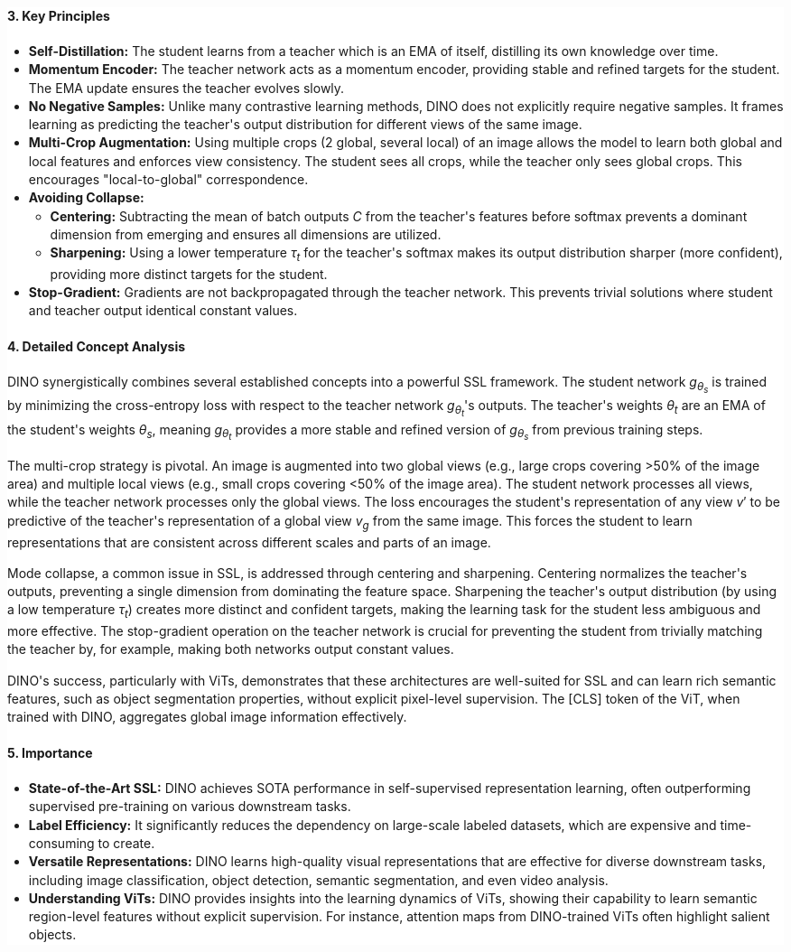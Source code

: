 #### 3. Key Principles
*   **Self-Distillation:** The student learns from a teacher which is an EMA of itself, distilling its own knowledge over time.
*   **Momentum Encoder:** The teacher network acts as a momentum encoder, providing stable and refined targets for the student. The EMA update ensures the teacher evolves slowly.
*   **No Negative Samples:** Unlike many contrastive learning methods, DINO does not explicitly require negative samples. It frames learning as predicting the teacher's output distribution for different views of the same image.
*   **Multi-Crop Augmentation:** Using multiple crops (2 global, several local) of an image allows the model to learn both global and local features and enforces view consistency. The student sees all crops, while the teacher only sees global crops. This encourages "local-to-global" correspondence.
*   **Avoiding Collapse:**
    *   **Centering:** Subtracting the mean of batch outputs $C$ from the teacher's features before softmax prevents a dominant dimension from emerging and ensures all dimensions are utilized.
    *   **Sharpening:** Using a lower temperature $\tau_t$ for the teacher's softmax makes its output distribution sharper (more confident), providing more distinct targets for the student.
*   **Stop-Gradient:** Gradients are not backpropagated through the teacher network. This prevents trivial solutions where student and teacher output identical constant values.

#### 4. Detailed Concept Analysis
DINO synergistically combines several established concepts into a powerful SSL framework. The student network $g_{\theta_s}$ is trained by minimizing the cross-entropy loss with respect to the teacher network $g_{\theta_t}$'s outputs. The teacher's weights $\theta_t$ are an EMA of the student's weights $\theta_s$, meaning $g_{\theta_t}$ provides a more stable and refined version of $g_{\theta_s}$ from previous training steps.

The multi-crop strategy is pivotal. An image is augmented into two global views (e.g., large crops covering >50% of the image area) and multiple local views (e.g., small crops covering <50% of the image area). The student network processes all views, while the teacher network processes only the global views. The loss encourages the student's representation of any view $v'$ to be predictive of the teacher's representation of a global view $v_g$ from the same image. This forces the student to learn representations that are consistent across different scales and parts of an image.

Mode collapse, a common issue in SSL, is addressed through centering and sharpening. Centering normalizes the teacher's outputs, preventing a single dimension from dominating the feature space. Sharpening the teacher's output distribution (by using a low temperature $\tau_t$) creates more distinct and confident targets, making the learning task for the student less ambiguous and more effective. The stop-gradient operation on the teacher network is crucial for preventing the student from trivially matching the teacher by, for example, making both networks output constant values.

DINO's success, particularly with ViTs, demonstrates that these architectures are well-suited for SSL and can learn rich semantic features, such as object segmentation properties, without explicit pixel-level supervision. The [CLS] token of the ViT, when trained with DINO, aggregates global image information effectively.

#### 5. Importance
*   **State-of-the-Art SSL:** DINO achieves SOTA performance in self-supervised representation learning, often outperforming supervised pre-training on various downstream tasks.
*   **Label Efficiency:** It significantly reduces the dependency on large-scale labeled datasets, which are expensive and time-consuming to create.
*   **Versatile Representations:** DINO learns high-quality visual representations that are effective for diverse downstream tasks, including image classification, object detection, semantic segmentation, and even video analysis.
*   **Understanding ViTs:** DINO provides insights into the learning dynamics of ViTs, showing their capability to learn semantic region-level features without explicit supervision. For instance, attention maps from DINO-trained ViTs often highlight salient objects.
